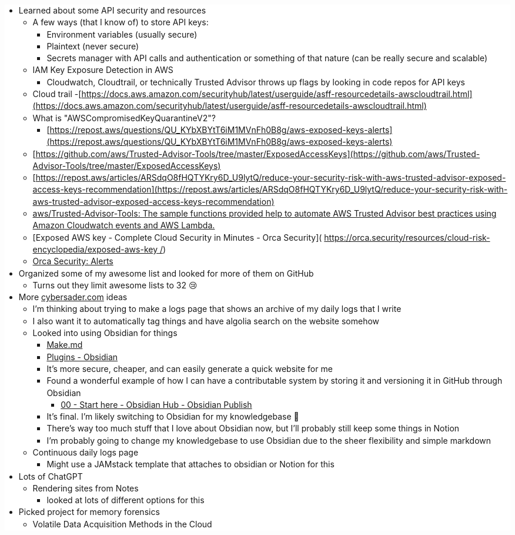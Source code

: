 - Learned about some API security and resources
    - A few ways (that I know of) to store API keys:
        - Environment variables (usually secure)
        - Plaintext (never secure)
        - Secrets manager with API calls and authentication or something of that nature (can be really secure and scalable)
    - IAM Key Exposure Detection in AWS
        - Cloudwatch, Cloudtrail, or technically Trusted Advisor throws up flags by looking in code repos for API keys
    - Cloud trail -[https://docs.aws.amazon.com/securityhub/latest/userguide/asff-resourcedetails-awscloudtrail.html](https://docs.aws.amazon.com/securityhub/latest/userguide/asff-resourcedetails-awscloudtrail.html)
    - What is "AWSCompromisedKeyQuarantineV2"?
        - [https://repost.aws/questions/QU_KYbXBYtT6iM1MVnFh0B8g/aws-exposed-keys-alerts](https://repost.aws/questions/QU_KYbXBYtT6iM1MVnFh0B8g/aws-exposed-keys-alerts)
    - [https://github.com/aws/Trusted-Advisor-Tools/tree/master/ExposedAccessKeys](https://github.com/aws/Trusted-Advisor-Tools/tree/master/ExposedAccessKeys)
    - [https://repost.aws/articles/ARSdqO8fHQTYKry6D_U9lytQ/reduce-your-security-risk-with-aws-trusted-advisor-exposed-access-keys-recommendation](https://repost.aws/articles/ARSdqO8fHQTYKry6D_U9lytQ/reduce-your-security-risk-with-aws-trusted-advisor-exposed-access-keys-recommendation)
    - [aws/Trusted-Advisor-Tools: The sample functions provided help to automate AWS Trusted Advisor best practices using Amazon Cloudwatch events and AWS Lambda.]( [https://github.com/aws/Trusted-Advisor-Tools](https://github.com/aws/Trusted-Advisor-Tools) )
    - [Exposed AWS key - Complete Cloud Security in Minutes - Orca Security]( [https://orca.security/resources/cloud-risk-encyclopedia/exposed-aws-key /](https://orca.security/resources/cloud-risk-encyclopedia/exposed-aws-key%20/))
    - [Orca Security: Alerts]( [https://orca-staticfiles-rnd-us-east-1.s3.amazonaws.com/alert-doc/alert-by-framework/alert-by-framework.html](https://orca-staticfiles-rnd-us-east-1.s3.amazonaws.com/alert-doc/alert-by-framework/alert-by-framework.html) )
- Organized some of my awesome list and looked for more of them on GitHub
    - Turns out they limit awesome lists to 32 😢
- More [cybersader.com](http://cybersader.com) ideas
    - I’m thinking about trying to make a logs page that shows an archive of my daily logs that I write
    - I also want it to automatically tag things and have algolia search on the website somehow
    - Looked into using Obsidian for things
        - [Make.md](https://www.make.md/)
        - [Plugins - Obsidian](https://obsidian.md/plugins?search=search)
        - It’s more secure, cheaper, and can easily generate a quick website for me
        - Found a wonderful example of how I can have a contributable system by storing it and versioning it in GitHub through Obsidian
            - [00 - Start here - Obsidian Hub - Obsidian Publish](https://publish.obsidian.md/hub/00+-+Start+here)
        - It’s final. I’m likely switching to Obsidian for my knowledgebase 🤣
        - There’s way too much stuff that I love about Obsidian now, but I’ll probably still keep some things in Notion
        - I’m probably going to change my knowledgebase to use Obsidian due to the sheer flexibility and simple markdown
    - Continuous daily logs page
        - Might use a JAMstack template that attaches to obsidian or Notion for this
- Lots of ChatGPT
    - Rendering sites from Notes
        - looked at lots of different options for this
- Picked project for memory forensics
    - Volatile Data Acquisition Methods in the Cloud
